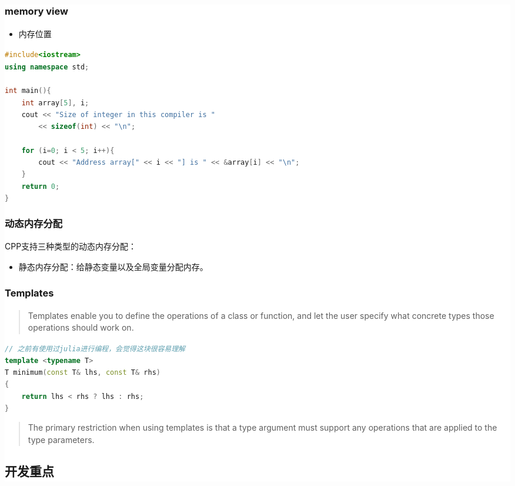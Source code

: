 



### memory view

* 内存位置

```c++
#include<iostream>
using namespace std;

int main(){
    int array[5], i;
    cout << "Size of integer in this compiler is "
        << sizeof(int) << "\n";

    for (i=0; i < 5; i++){
        cout << "Address array[" << i << "] is " << &array[i] << "\n";
    }
    return 0;
}
```



### 动态内存分配

CPP支持三种类型的动态内存分配：

* 静态内存分配：给静态变量以及全局变量分配内存。



### Templates

> Templates enable you to define the operations of a class or function, and let the user specify what concrete types those operations should work on.

```c++
// 之前有使用过julia进行编程，会觉得这块很容易理解
template <typename T>
T minimum(const T& lhs, const T& rhs)
{
    return lhs < rhs ? lhs : rhs;
}
```



> The primary restriction when using templates is that a type argument must support any operations that are applied to the type parameters.









## 开发重点
